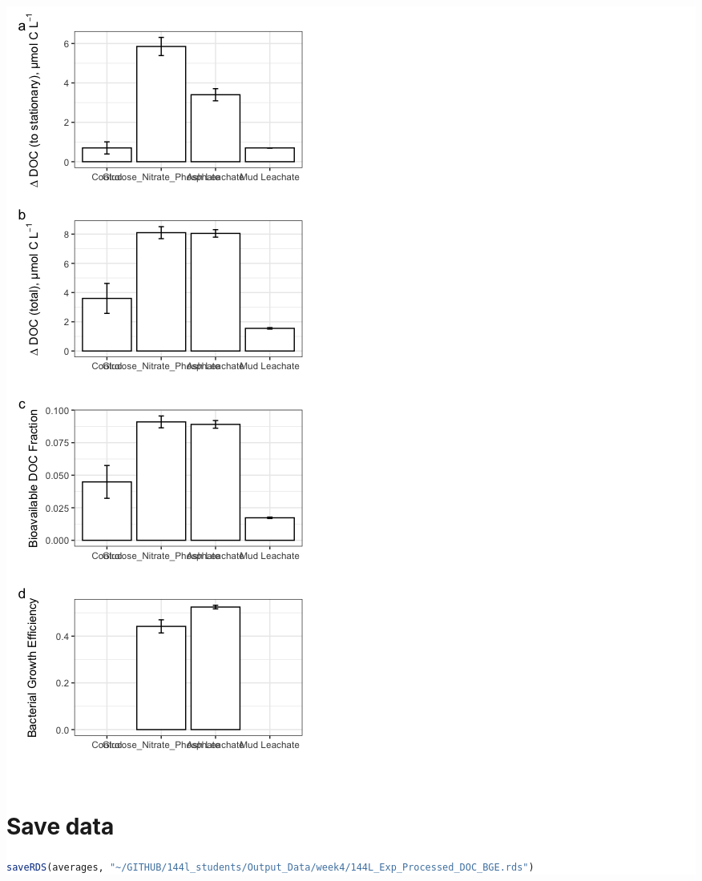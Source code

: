 ![](144L_TOC_files/figure-gfm/unnamed-chunk-30-1.png)

# Save data

``` r
saveRDS(averages, "~/GITHUB/144l_students/Output_Data/week4/144L_Exp_Processed_DOC_BGE.rds")
```
